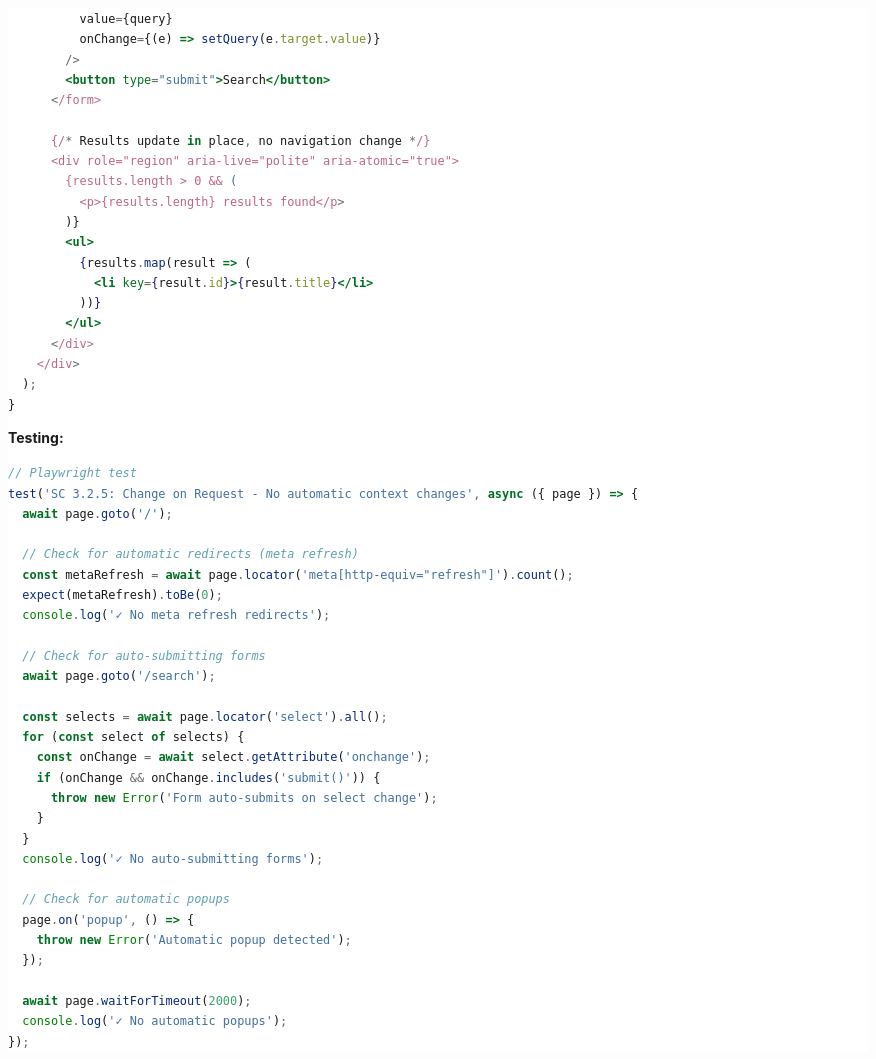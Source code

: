 ```jsx
          value={query}
          onChange={(e) => setQuery(e.target.value)}
        />
        <button type="submit">Search</button>
      </form>

      {/* Results update in place, no navigation change */}
      <div role="region" aria-live="polite" aria-atomic="true">
        {results.length > 0 && (
          <p>{results.length} results found</p>
        )}
        <ul>
          {results.map(result => (
            <li key={result.id}>{result.title}</li>
          ))}
        </ul>
      </div>
    </div>
  );
}
```

**Testing:**

```javascript
// Playwright test
test('SC 3.2.5: Change on Request - No automatic context changes', async ({ page }) => {
  await page.goto('/');

  // Check for automatic redirects (meta refresh)
  const metaRefresh = await page.locator('meta[http-equiv="refresh"]').count();
  expect(metaRefresh).toBe(0);
  console.log('✓ No meta refresh redirects');

  // Check for auto-submitting forms
  await page.goto('/search');

  const selects = await page.locator('select').all();
  for (const select of selects) {
    const onChange = await select.getAttribute('onchange');
    if (onChange && onChange.includes('submit()')) {
      throw new Error('Form auto-submits on select change');
    }
  }
  console.log('✓ No auto-submitting forms');

  // Check for automatic popups
  page.on('popup', () => {
    throw new Error('Automatic popup detected');
  });

  await page.waitForTimeout(2000);
  console.log('✓ No automatic popups');
});
```
